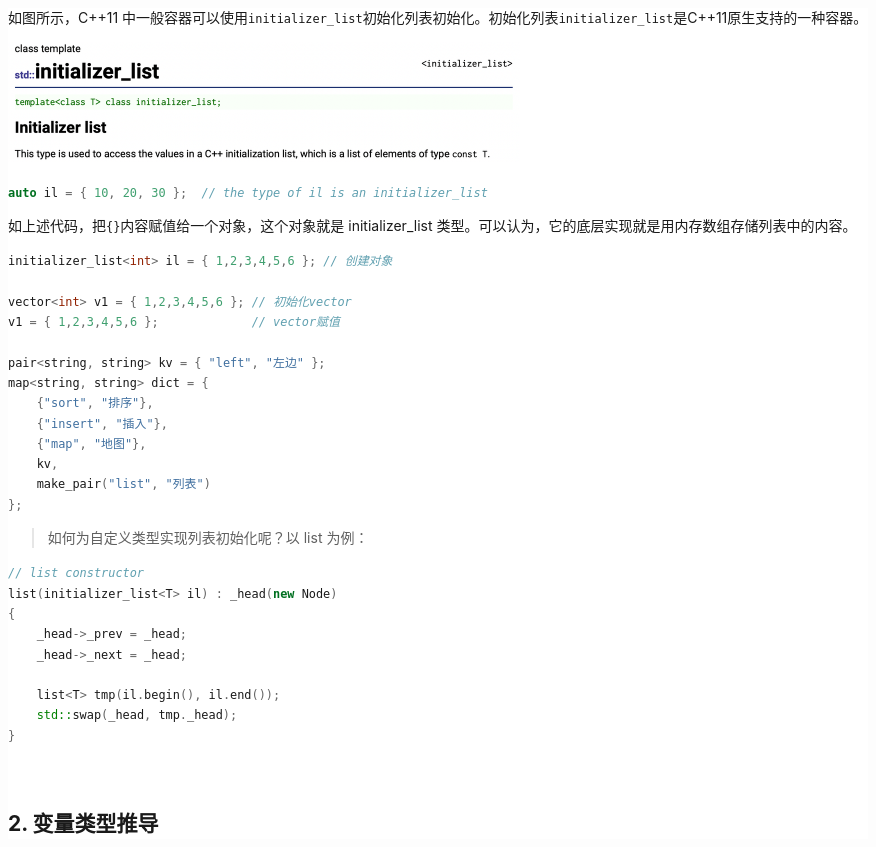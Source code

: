 如图所示，C++11 中一般容器可以使用`initializer_list`初始化列表初始化。初始化列表`initializer_list`是C++11原生支持的一种容器。

<img src="14-c++11.assets/initializer_list类模版简介图示.png" style="zoom:50%;" />

```cpp
auto il = { 10, 20, 30 };  // the type of il is an initializer_list
```

如上述代码，把`{}`内容赋值给一个对象，这个对象就是 initializer_list 类型。可以认为，它的底层实现就是用内存数组存储列表中的内容。

```cpp
initializer_list<int> il = { 1,2,3,4,5,6 }; // 创建对象

vector<int> v1 = { 1,2,3,4,5,6 }; // 初始化vector
v1 = { 1,2,3,4,5,6 };             // vector赋值

pair<string, string> kv = { "left", "左边" };
map<string, string> dict = {
    {"sort", "排序"},
    {"insert", "插入"},
    {"map", "地图"},
    kv,
    make_pair("list", "列表")
};
```

> 如何为自定义类型实现列表初始化呢？以 list 为例：

```cpp
// list constructor
list(initializer_list<T> il) : _head(new Node)
{
    _head->_prev = _head;
    _head->_next = _head;

    list<T> tmp(il.begin(), il.end());
    std::swap(_head, tmp._head);
}
```

&nbsp;

## 2. 变量类型推导
